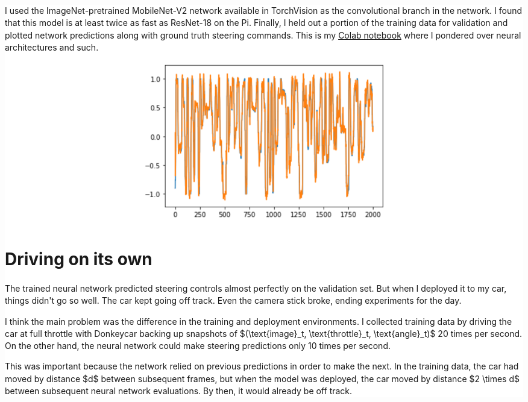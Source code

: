 <p>
I used the ImageNet-pretrained MobileNet-V2 network available in TorchVision as the convolutional branch in the network. I found that this model is at least twice as fast as ResNet-18 on the Pi. Finally, I held out a portion of the training data for validation and plotted network predictions along with ground truth steering commands. This is my <a href="https://colab.research.google.com/drive/1v24nXC2KOibLp5mg60A8y0_wthuUE04o?usp=sharing">Colab notebook</a> where I pondered over neural architectures and such.
</p> 

<p align="center">
  <img src="/assets/val.png" alt="val" width="400"/>
<p/>

<h1>Driving on its own</h1> 

<p> 
The trained neural network predicted steering controls almost perfectly on the validation set. But when I deployed it to my car, things didn't go so well. The car kept going off track. Even the camera stick broke, ending experiments for the day. 
</p>

<p>
I think the main problem was the difference in the training and deployment environments. I collected training data by driving the car at full throttle with Donkeycar backing up snapshots of $(\text{image}_t, \text{throttle}_t, \text{angle}_t)$ 20 times per second. On the other hand, the neural network could make steering predictions only 10 times per second. 
<p> 

<p> 
This was important because the network relied on previous predictions in order to make the next. In the training data, the car had moved by distance $d$ between subsequent frames, but when the model was deployed, the car moved by distance $2 \times d$ between subsequent neural network evaluations. By then, it would already be off track. 
</p>
